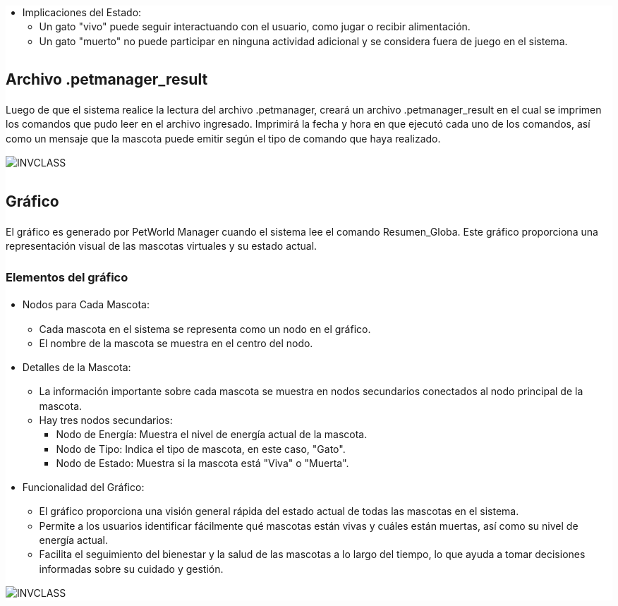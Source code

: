 * Implicaciones del Estado:
    * Un gato "vivo" puede seguir interactuando con el usuario, como jugar o recibir alimentación.
    * Un gato "muerto" no puede participar en ninguna actividad adicional y se considera fuera de juego en el sistema.

## Archivo .petmanager_result
Luego de que el sistema realice la lectura del archivo .petmanager, creará un archivo .petmanager_result en el cual se imprimen los comandos que pudo leer en el archivo ingresado. Imprimirá la fecha y hora en que ejecutó cada uno de los comandos, así como un mensaje que la mascota puede emitir según el tipo de comando que haya realizado.

![INVCLASS](https://i.ibb.co/tLMNTbh/image.png)

## Gráfico
El gráfico es generado por PetWorld Manager cuando el sistema lee el comando Resumen_Globa. Este gráfico proporciona una representación visual de las mascotas virtuales y su estado actual.
### Elementos del gráfico
* Nodos para Cada Mascota:
    * Cada mascota en el sistema se representa como un nodo en el gráfico.
    * El nombre de la mascota se muestra en el centro del nodo.

* Detalles de la Mascota:
    * La información importante sobre cada mascota se muestra en nodos secundarios conectados al nodo principal de la mascota.
    * Hay tres nodos secundarios:
        * Nodo de Energía: Muestra el nivel de energía actual de la mascota.
        * Nodo de Tipo: Indica el tipo de mascota, en este caso, "Gato".
        * Nodo de Estado: Muestra si la mascota está "Viva" o "Muerta".

* Funcionalidad del Gráfico:
    * El gráfico proporciona una visión general rápida del estado actual de todas las mascotas en el sistema.
    * Permite a los usuarios identificar fácilmente qué mascotas están vivas y cuáles están muertas, así como su nivel de energía actual.
    * Facilita el seguimiento del bienestar y la salud de las mascotas a lo largo del tiempo, lo que ayuda a tomar decisiones informadas sobre su cuidado y gestión.

![INVCLASS](https://i.ibb.co/yy4LDM1/image.png)